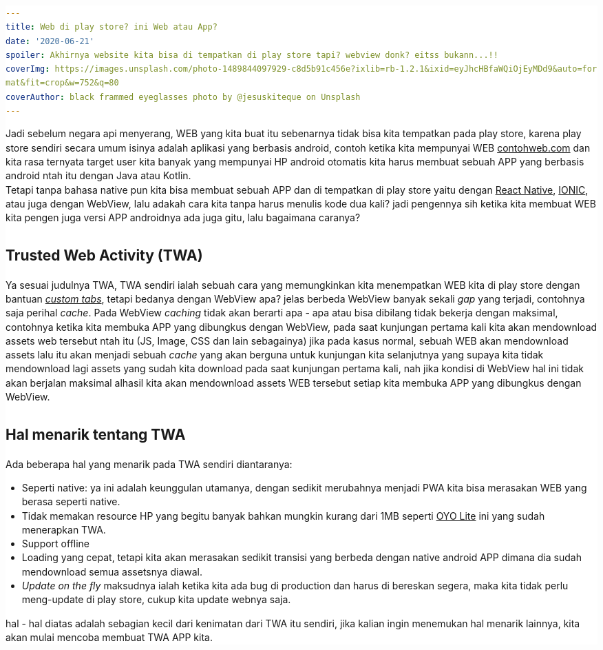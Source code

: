 ```yaml
---
title: Web di play store? ini Web atau App?
date: '2020-06-21'
spoiler: Akhirnya website kita bisa di tempatkan di play store tapi? webview donk? eitss bukann...!!
coverImg: https://images.unsplash.com/photo-1489844097929-c8d5b91c456e?ixlib=rb-1.2.1&ixid=eyJhcHBfaWQiOjEyMDd9&auto=format&fit=crop&w=752&q=80
coverAuthor: black frammed eyeglasses photo by @jesuskiteque on Unsplash
---
```


Jadi sebelum negara api menyerang, WEB yang kita buat itu sebenarnya tidak bisa kita tempatkan pada play store, karena play store sendiri secara umum isinya adalah aplikasi yang berbasis android, contoh ketika kita mempunyai WEB [contohweb.com](#) dan kita rasa ternyata target user kita banyak yang mempunyai HP android otomatis kita harus membuat sebuah APP yang berbasis android ntah itu dengan Java atau Kotlin.
<br/>
Tetapi tanpa bahasa native pun kita bisa membuat sebuah APP dan di tempatkan di play store yaitu dengan [React Native](https://reactnative.dev/), [IONIC](https://ionicframework.com/), atau juga dengan WebView, lalu adakah cara kita tanpa harus menulis kode dua kali? jadi pengennya sih ketika kita membuat WEB kita pengen juga versi APP androidnya ada juga gitu, lalu bagaimana caranya?

## Trusted Web Activity (TWA)

Ya sesuai judulnya TWA, TWA sendiri ialah sebuah cara yang memungkinkan kita menempatkan WEB kita di play store dengan bantuan [_custom tabs_](https://developer.chrome.com/multidevice/android/customtabs), tetapi bedanya dengan WebView apa? jelas berbeda WebView banyak sekali _gap_ yang terjadi, contohnya saja perihal _cache_. Pada WebView _caching_ tidak akan berarti apa - apa atau bisa dibilang tidak bekerja dengan maksimal, contohnya ketika kita membuka APP yang dibungkus dengan WebView, pada saat kunjungan pertama kali kita akan mendownload assets web tersebut ntah itu (JS, Image, CSS dan lain sebagainya) jika pada kasus normal, sebuah WEB akan mendownload assets lalu itu akan menjadi sebuah _cache_ yang akan berguna untuk kunjungan kita selanjutnya yang supaya kita tidak mendownload lagi assets yang sudah kita download pada saat kunjungan pertama kali, nah jika kondisi di WebView hal ini tidak akan berjalan maksimal alhasil kita akan mendownload assets WEB tersebut setiap kita membuka APP yang dibungkus dengan WebView.

## Hal menarik tentang TWA

Ada beberapa hal yang menarik pada TWA sendiri diantaranya:

- Seperti native: ya ini adalah keunggulan utamanya, dengan sedikit merubahnya menjadi PWA kita bisa merasakan WEB yang berasa seperti native.
- Tidak memakan resource HP yang begitu banyak bahkan mungkin kurang dari 1MB seperti [OYO Lite](https://play.google.com/store/apps/details?id=com.oyo.consumerlite) ini yang sudah menerapkan TWA.
- Support offline
- Loading yang cepat, tetapi kita akan merasakan sedikit transisi yang berbeda dengan native android APP dimana dia sudah mendownload semua assetsnya diawal.
- _Update on the fly_ maksudnya ialah ketika kita ada bug di production dan harus di bereskan segera, maka kita tidak perlu meng-update di play store, cukup kita update webnya saja.

hal - hal diatas adalah sebagian kecil dari kenimatan dari TWA itu sendiri, jika kalian ingin menemukan hal menarik lainnya, kita akan mulai mencoba membuat TWA APP kita.
